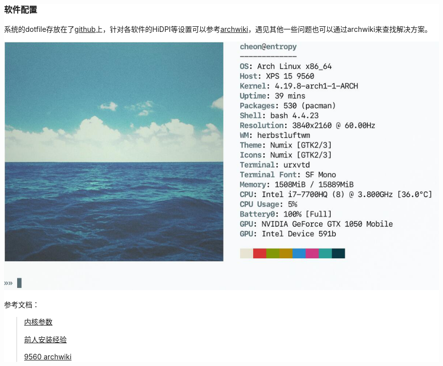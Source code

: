 ### 软件配置

系统的dotfile存放在了[github](http://github.com/number317/dotfile.git)上，针对各软件的HiDPI等设置可以参考[archwiki](https://wiki.archlinux.org/index.php/HiDPI)，遇见其他一些问题也可以通过archwiki来查找解决方案。

![neofetch](/system/images/xps15_img1.jpg)

参考文档：

> [内核参数](https://wiki.archlinux.org/index.php/Kernel_parameters#systemd-boot)
> 
> [前人安装经验](https://github.com/grobgl/arch-linux-setup/blob/master/install.txt)
> 
> [9560 archwiki](https://wiki.archlinux.org/index.php/Dell_XPS_15_9560#Suspend_and_Hibernate)
